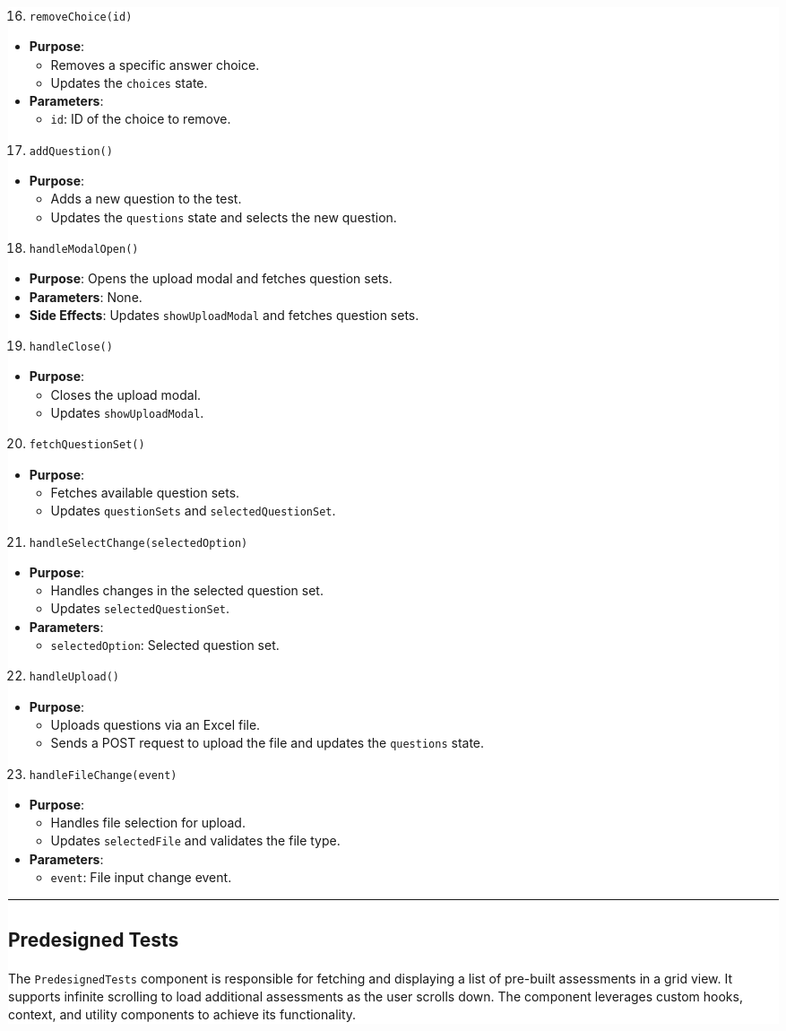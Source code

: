 16. `removeChoice(id)`
- **Purpose**:
    - Removes a specific answer choice.
    - Updates the `choices` state.
- **Parameters**:
  - `id`: ID of the choice to remove.

17. `addQuestion()`
- **Purpose**:
    - Adds a new question to the test.
    - Updates the `questions` state and selects the new question.

18. `handleModalOpen()`
- **Purpose**: Opens the upload modal and fetches question sets.
- **Parameters**: None.
- **Side Effects**: Updates `showUploadModal` and fetches question sets.

19. `handleClose()`
- **Purpose**:
    - Closes the upload modal.
    - Updates `showUploadModal`.

20. `fetchQuestionSet()`
- **Purpose**:
    - Fetches available question sets.
    - Updates `questionSets` and `selectedQuestionSet`.

21. `handleSelectChange(selectedOption)`
- **Purpose**:
    - Handles changes in the selected question set.
    - Updates `selectedQuestionSet`.
- **Parameters**:
  - `selectedOption`: Selected question set.

22. `handleUpload()`
- **Purpose**:
    - Uploads questions via an Excel file.
    - Sends a POST request to upload the file and updates the `questions` state.

23. `handleFileChange(event)`
- **Purpose**:
    - Handles file selection for upload.
    - Updates `selectedFile` and validates the file type.
- **Parameters**:
  - `event`: File input change event.

---

## Predesigned Tests

The `PredesignedTests` component is responsible for fetching and displaying a list of pre-built assessments in a grid view. It supports infinite scrolling to load additional assessments as the user scrolls down. The component leverages custom hooks, context, and utility components to achieve its functionality.
